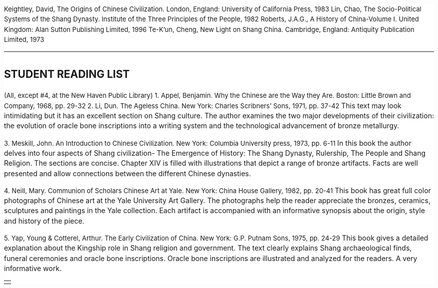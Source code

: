 </font>
<font size="-1">
Keightley, David, The Origins of Chinese Civilization.  London, England:  University of California Press, 1983
</font>
<font size="-1">
Lin, Chao, The Socio-Political Systems of the Shang Dynasty.  Institute of the Three Principles of the People, 1982
</font>
<font size="-1">
Roberts, J.A.G., A History of China-Volume I.  United Kingdom: Alan Sutton Publishing Limited, 1996
</font>
<font size="-1">
Te-K’un, Cheng, New Light on Shang China.  Cambridge, England: Antiquity Publication Limited, 1973
</font>
<hr/>
<h2>
STUDENT READING LIST
</h2>
<font size="-1">
(All, except #4, at the New Haven Public Library)
</font>
<font size="-1">
1.  Appel, Benjamin. Why the Chinese are the Way they Are. Boston: Little Brown and Company, 1968, pp. 29-32
</font>
<font size="-1">
2.  Li, Dun. The Ageless China. New York: Charles Scribners’ Sons, 1971, pp. 37-42
</font>
This text may look intimidating but it has an excellent section on Shang culture.  The author examines the two major developments of their civilization: the evolution of oracle bone inscriptions into a writing system and the technological advancement of bronze metallurgy.
<p>
<font size="-1">
3.  Meskill, John. An Introduction to Chinese Civilization. New York: Columbia University press, 1973, pp. 6-11
</font>
In this book the author delves into four aspects of Shang civilization- The Emergence of History: The Shang Dynasty, Rulership, The People and Shang Religion.  The sections are concise.  Chapter XIV is filled with illustrations that depict a range of bronze artifacts.  Facts are well presented and allow connections between the different Chinese dynasties.
</p>
<p>
<font size="-1">
4.  Neill, Mary. Communion of Scholars Chinese Art at Yale. New York: China House Gallery, 1982, pp. 20-41
</font>
This book has great full color photographs of Chinese art at the Yale University Art Gallery.  The photographs help the reader appreciate the bronzes, ceramics, sculptures and paintings in the Yale collection.  Each artifact is accompanied with an informative synopsis about the origin, style and history of the piece.
</p>
<p>
<font size="-1">
5.  Yap, Young &amp; Cotterel, Arthur. The Early Civilization of China. New York: G.P. Putnam Sons, 1975, pp. 24-29
</font>
This book gives a detailed explanation about the Kingship role in Shang religion and government.  The text clearly explains Shang archaeological finds, funeral ceremonies and oracle bone inscriptions.  Oracle bone inscriptions are illustrated and analyzed for the readers.  A very informative work.
</p>
<table border="0">
<tr>
<td>